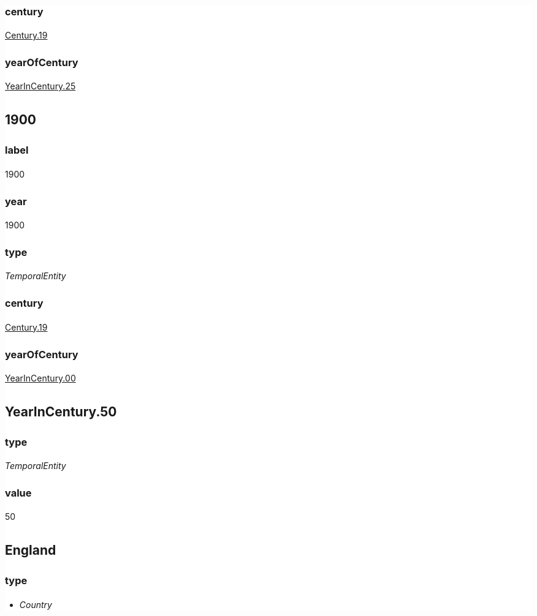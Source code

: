 ### century


[Century.19](#Century.19)

### yearOfCentury


[YearInCentury.25](#YearInCentury.25)

## 1900

### label


1900

### year


1900

### type


*TemporalEntity*

### century


[Century.19](#Century.19)

### yearOfCentury


[YearInCentury.00](#YearInCentury.00)

## YearInCentury.50

### type


*TemporalEntity*

### value


50

## England

### type

 - *Country*

